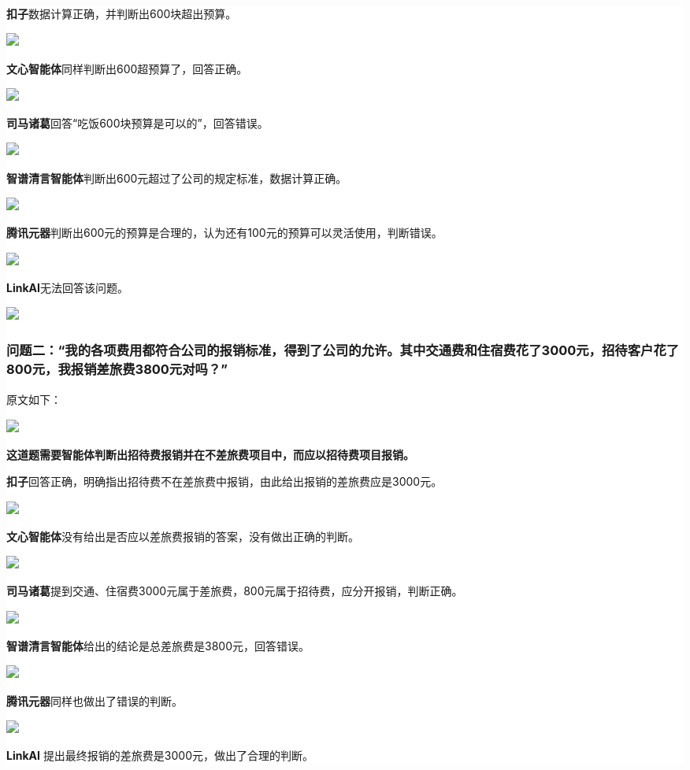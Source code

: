 **扣子**数据计算正确，并判断出600块超出预算。

![](https://image.woshipm.com/2024/11/18/b8b70f4e-a569-11ef-8c74-00163e0b5ff3.png)

**文心智能体**同样判断出600超预算了，回答正确。

![](https://image.woshipm.com/2024/11/18/c04ddf3a-a569-11ef-abf0-00163e0b5ff3.png)

**司马诸葛**回答“吃饭600块预算是可以的”，回答错误。

![](https://image.woshipm.com/2024/11/18/cc0147cc-a569-11ef-abf0-00163e0b5ff3.png)

**智谱清言智能体**判断出600元超过了公司的规定标准，数据计算正确。

![](https://image.woshipm.com/2024/11/18/e94e502c-a569-11ef-baf4-00163e0b5ff3.png)

**腾讯元器**判断出600元的预算是合理的，认为还有100元的预算可以灵活使用，判断错误。

![](https://image.woshipm.com/2024/11/18/f20a6a3e-a569-11ef-baf4-00163e0b5ff3.png)

**LinkAI**无法回答该问题。

![](https://image.woshipm.com/2024/11/18/03b4afba-a56a-11ef-abf0-00163e0b5ff3.png)

### 问题二：“我的各项费用都符合公司的报销标准，得到了公司的允许。其中交通费和住宿费花了3000元，招待客户花了800元，我报销差旅费3800元对吗？”

原文如下：

![](https://image.woshipm.com/2024/11/18/1692d6de-a56a-11ef-baf4-00163e0b5ff3.png)

**这道题需要智能体判断出招待费报销并在不差旅费项目中，而应以招待费项目报销。**

**扣子**回答正确，明确指出招待费不在差旅费中报销，由此给出报销的差旅费应是3000元。

![](https://image.woshipm.com/2024/11/18/253f531a-a56a-11ef-baf4-00163e0b5ff3.png)

**文心智能体**没有给出是否应以差旅费报销的答案，没有做出正确的判断。

![](https://image.woshipm.com/2024/11/18/2cfe4318-a56a-11ef-9e12-00163e0b5ff3.png)

**司马诸葛**提到交通、住宿费3000元属于差旅费，800元属于招待费，应分开报销，判断正确。

![](https://image.woshipm.com/2024/11/18/3a697284-a56a-11ef-84c2-00163e0b5ff3.png)

**智谱清言智能体**给出的结论是总差旅费是3800元，回答错误。

![](https://image.woshipm.com/2024/11/18/4353950a-a56a-11ef-baf4-00163e0b5ff3.png)

**腾讯元器**同样也做出了错误的判断。

![](https://image.woshipm.com/2024/11/18/504d1e0c-a56a-11ef-8c74-00163e0b5ff3.png)

**LinkAI** 提出最终报销的差旅费是3000元，做出了合理的判断。
